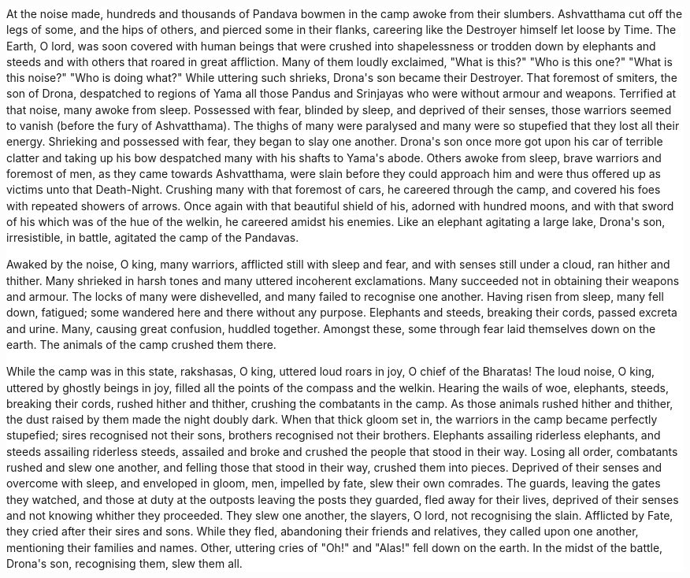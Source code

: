 At the noise made, hundreds and thousands of Pandava bowmen in the camp
awoke from their slumbers. Ashvatthama cut off the legs of some, and the
hips of others, and pierced some in their flanks, careering like the
Destroyer himself let loose by Time. The Earth, O lord, was soon covered
with human beings that were crushed into shapelessness or trodden down by
elephants and steeds and with others that roared in great affliction.
Many of them loudly exclaimed, "What is this?" "Who is this one?" "What
is this noise?" "Who is doing what?" While uttering such shrieks, Drona's
son became their Destroyer. That foremost of smiters, the son of Drona,
despatched to regions of Yama all those Pandus and Srinjayas who were
without armour and weapons. Terrified at that noise, many awoke from
sleep. Possessed with fear, blinded by sleep, and deprived of their
senses, those warriors seemed to vanish (before the fury of Ashvatthama).
The thighs of many were paralysed and many were so stupefied that they
lost all their energy. Shrieking and possessed with fear, they began to
slay one another. Drona's son once more got upon his car of terrible
clatter and taking up his bow despatched many with his shafts to Yama's
abode. Others awoke from sleep, brave warriors and foremost of men, as
they came towards Ashvatthama, were slain before they could approach him
and were thus offered up as victims unto that Death-Night. Crushing many
with that foremost of cars, he careered through the camp, and covered his
foes with repeated showers of arrows. Once again with that beautiful
shield of his, adorned with hundred moons, and with that sword of his
which was of the hue of the welkin, he careered amidst his enemies. Like
an elephant agitating a large lake, Drona's son, irresistible, in battle,
agitated the camp of the Pandavas.

Awaked by the noise, O king, many warriors, afflicted still with sleep
and fear, and with senses still under a cloud, ran hither and thither.
Many shrieked in harsh tones and many uttered incoherent exclamations.
Many succeeded not in obtaining their weapons and armour. The locks of
many were dishevelled, and many failed to recognise one another. Having
risen from sleep, many fell down, fatigued; some wandered here and there
without any purpose. Elephants and steeds, breaking their cords, passed
excreta and urine. Many, causing great confusion, huddled together.
Amongst these, some through fear laid themselves down on the earth. The
animals of the camp crushed them there.

While the camp was in this state, rakshasas, O king, uttered loud roars
in joy, O chief of the Bharatas! The loud noise, O king, uttered by
ghostly beings in joy, filled all the points of the compass and the
welkin. Hearing the wails of woe, elephants, steeds, breaking their
cords, rushed hither and thither, crushing the combatants in the camp. As
those animals rushed hither and thither, the dust raised by them made the
night doubly dark. When that thick gloom set in, the warriors in the camp
became perfectly stupefied; sires recognised not their sons, brothers
recognised not their brothers. Elephants assailing riderless elephants,
and steeds assailing riderless steeds, assailed and broke and crushed the
people that stood in their way. Losing all order, combatants rushed and
slew one another, and felling those that stood in their way, crushed them
into pieces. Deprived of their senses and overcome with sleep, and
enveloped in gloom, men, impelled by fate, slew their own comrades. The
guards, leaving the gates they watched, and those at duty at the outposts
leaving the posts they guarded, fled away for their lives, deprived of
their senses and not knowing whither they proceeded. They slew one
another, the slayers, O lord, not recognising the slain. Afflicted by
Fate, they cried after their sires and sons. While they fled, abandoning
their friends and relatives, they called upon one another, mentioning
their families and names. Other, uttering cries of "Oh!" and "Alas!" fell
down on the earth. In the midst of the battle, Drona's son, recognising
them, slew them all.
